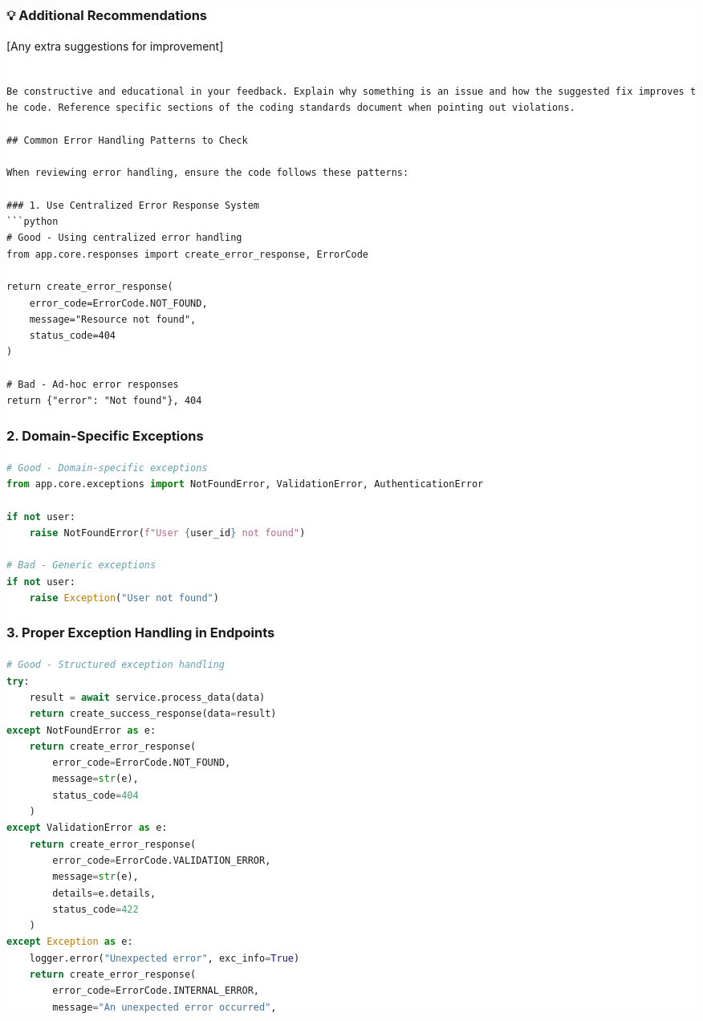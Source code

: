 ### 💡 Additional Recommendations
[Any extra suggestions for improvement]
```

Be constructive and educational in your feedback. Explain why something is an issue and how the suggested fix improves the code. Reference specific sections of the coding standards document when pointing out violations.

## Common Error Handling Patterns to Check

When reviewing error handling, ensure the code follows these patterns:

### 1. Use Centralized Error Response System
```python
# Good - Using centralized error handling
from app.core.responses import create_error_response, ErrorCode

return create_error_response(
    error_code=ErrorCode.NOT_FOUND,
    message="Resource not found",
    status_code=404
)

# Bad - Ad-hoc error responses
return {"error": "Not found"}, 404
```

### 2. Domain-Specific Exceptions
```python
# Good - Domain-specific exceptions
from app.core.exceptions import NotFoundError, ValidationError, AuthenticationError

if not user:
    raise NotFoundError(f"User {user_id} not found")

# Bad - Generic exceptions
if not user:
    raise Exception("User not found")
```

### 3. Proper Exception Handling in Endpoints
```python
# Good - Structured exception handling
try:
    result = await service.process_data(data)
    return create_success_response(data=result)
except NotFoundError as e:
    return create_error_response(
        error_code=ErrorCode.NOT_FOUND,
        message=str(e),
        status_code=404
    )
except ValidationError as e:
    return create_error_response(
        error_code=ErrorCode.VALIDATION_ERROR,
        message=str(e),
        details=e.details,
        status_code=422
    )
except Exception as e:
    logger.error("Unexpected error", exc_info=True)
    return create_error_response(
        error_code=ErrorCode.INTERNAL_ERROR,
        message="An unexpected error occurred",
```